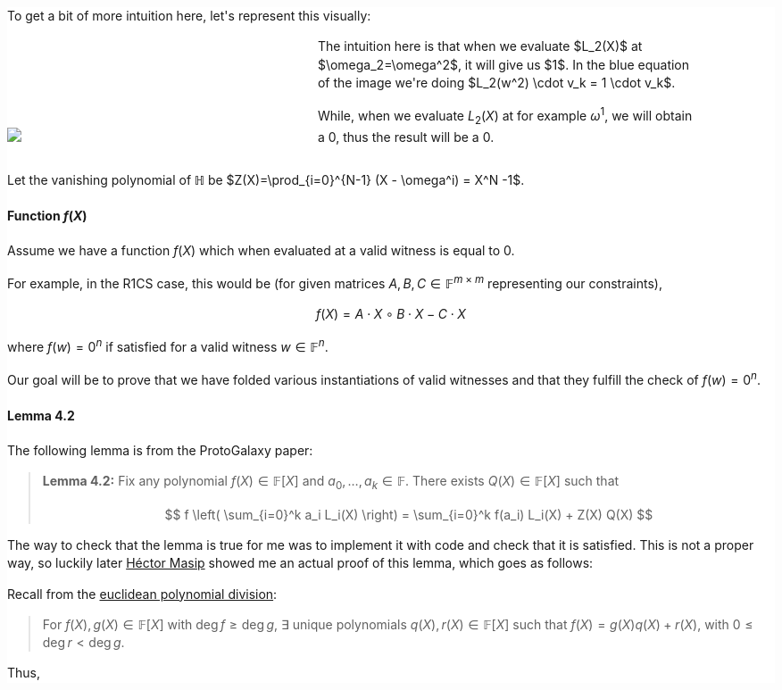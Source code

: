 To get a bit of more intuition here, let's represent this visually:


<div>

<img src="img/posts/protogalaxy/lagrange-basis-intuition.png" style="width:40%;display:inline-block;" />

<div style="width:50%; display:inline-block;">
The intuition here is that when we evaluate $L_2(X)$ at $\omega_2=\omega^2$, it will give us $1$. In the blue equation of the image we're doing $L_2(w^2) \cdot v_k = 1 \cdot v_k$.

While, when we evaluate $L_2(X)$ at for example $\omega^1$, we will obtain a $0$, thus the result will be a $0$.

</div>
</div>


Let the vanishing polynomial of $\mathbb{H}$ be $Z(X)=\prod_{i=0}^{N-1} (X - \omega^i) = X^N -1$.


#### Function $f(X)$
Assume we have a function $f(X)$ which when evaluated at a valid witness is equal to 0.

For example, in the R1CS case, this would be (for given matrices $A, B, C \in \mathbb{F}^{m \times m}$ representing our constraints),



$$f(X)= A \cdot X \circ B \cdot X - C \cdot X $$



where $f(w)=0^n$ if satisfied for a valid witness $w \in \mathbb{F}^n$.

Our goal will be to prove that we have folded various instantiations of valid witnesses and that they fulfill the check of $f(w)=0^n$.


#### Lemma 4.2
The following lemma is from the ProtoGalaxy paper:

> **Lemma 4.2:** Fix any polynomial $f(X) \in \mathbb{F}[X]$ and $a_0, \ldots, a_k \in \mathbb{F}$. There exists $Q(X) \in \mathbb{F}[X]$ such that
>
> $$
> 	f \left( \sum_{i=0}^k a_i L_i(X) \right) = \sum_{i=0}^k f(a_i) L_i(X) + Z(X) Q(X)
> $$

The way to check that the lemma is true for me was to implement it with code and check that it is satisfied. This is not a proper way, so luckily later [Héctor Masip](https://hecmas.github.io) showed me an actual proof of this lemma, which goes as follows:

Recall from the [euclidean polynomial division](https://en.wikipedia.org/wiki/Polynomial_greatest_common_divisor#Euclidean_division):

> For $f(X), g(X) \in \mathbb{F}[X]$ with $\deg f \geq \deg g$, $\exists$ unique polynomials $q(X), r(X) \in \mathbb{F}[X]$ such that $f(X) = g(X) q(X) + r(X)$, with $0 \leq \deg r < \deg g$.

Thus,
